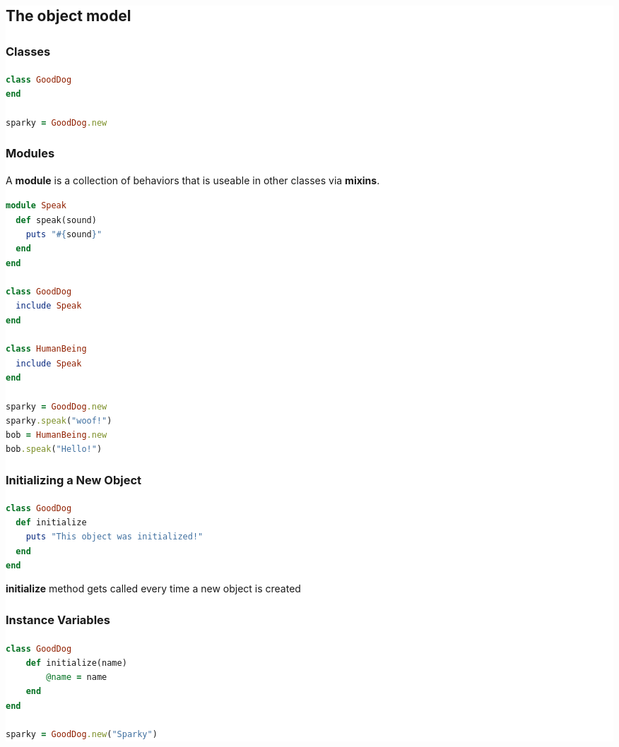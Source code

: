 ## The object model

### Classes

```ruby
class GoodDog
end

sparky = GoodDog.new
```

### Modules

A **module** is a collection of behaviors that is useable in other classes via **mixins**.

```ruby
module Speak
  def speak(sound)
    puts "#{sound}"
  end
end

class GoodDog
  include Speak
end

class HumanBeing
  include Speak
end

sparky = GoodDog.new
sparky.speak("woof!")
bob = HumanBeing.new
bob.speak("Hello!")
```

### Initializing a New Object

```ruby
class GoodDog
  def initialize
    puts "This object was initialized!"
  end
end
```

**initialize** method gets called every time a new object is created

### Instance Variables

```ruby
class GoodDog
    def initialize(name)
        @name = name
    end
end

sparky = GoodDog.new("Sparky")
```
